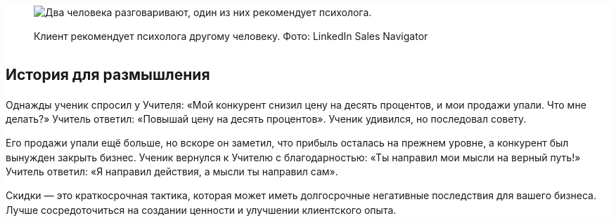 

<figure itemscope itemtype="http://schema.org/ImageObject">
      <link itemprop="url"
        href="https://res.cloudinary.com/bartoshevich/image/upload/f_auto,q_auto/v1720252968/psycareer/linkedin.jpg">
      <img class="image" loading="lazy" decoding="async"
        src="https://res.cloudinary.com/bartoshevich/image/upload/f_auto,q_auto/v1720252968/psycareer/linkedin.jpg"
        srcset="https://res.cloudinary.com/bartoshevich/image/upload/w_640/f_auto,q_auto/v1720252968/psycareer/linkedin.jpg 640w, 
          https://res.cloudinary.com/bartoshevich/image/upload/w_800/f_auto,q_auto/v1720252968/psycareer/linkedin.jpg  800w,
          https://res.cloudinary.com/bartoshevich/image/upload/w_1250/f_auto,q_auto/v1720252968/psycareer/linkedin.jpg  1250w, 
          https://res.cloudinary.com/bartoshevich/image/upload/w_1980/f_auto,q_auto/v1720252968/psycareer/linkedin.jpg  1980w, 
          https://res.cloudinary.com/bartoshevich/image/upload/w_2500/f_auto,q_auto/v1720252968/psycareer/linkedin.jpg  2500w,
          https://res.cloudinary.com/bartoshevich/image/upload/w_3000/f_auto,q_auto/v1720252968/psycareer/linkedin.jpg  3000w,
          https://res.cloudinary.com/bartoshevich/image/upload/w_4000/f_auto,q_auto/v1720252968/psycareer/linkedin.jpg  4000w,
          https://res.cloudinary.com/bartoshevich/image/upload/f_auto,q_auto/v1720252968/psycareer/linkedin.jpg 6720w"
        sizes="(max-width: 1200px) 100vw, 65vw" alt="Два человека разговаривают, один из них рекомендует психолога."
        width="6720" height="4480" itemprop="contentUrl">
      <figcaption class="figcaption">
        <p>Клиент рекомендует психолога другому человеку. Фото: LinkedIn Sales Navigator</p>
      </figcaption>

</figure>


<section class="row-gap--m mb-1">
<h2 class="h2"> История для размышления</h2>


<p>Однажды ученик спросил у Учителя: «Мой конкурент снизил цену на десять процентов, и мои продажи упали. Что мне делать?» Учитель ответил: «Повышай цену на десять процентов». Ученик удивился, но последовал совету. </p>
<p>Его продажи упали ещё больше, но вскоре он заметил, что прибыль осталась на прежнем уровне, а конкурент был вынужден закрыть бизнес. Ученик вернулся к Учителю с благодарностью: «Ты направил мои мысли на верный путь!» Учитель ответил: «Я направил действия, а мысли ты направил сам».</p>

</section>


<p>Скидки&nbsp;&mdash; это краткосрочная тактика, которая может иметь долгосрочные негативные последствия для вашего бизнеса. Лучше сосредоточиться на&nbsp;создании ценности и&nbsp;улучшении клиентского опыта.</p>